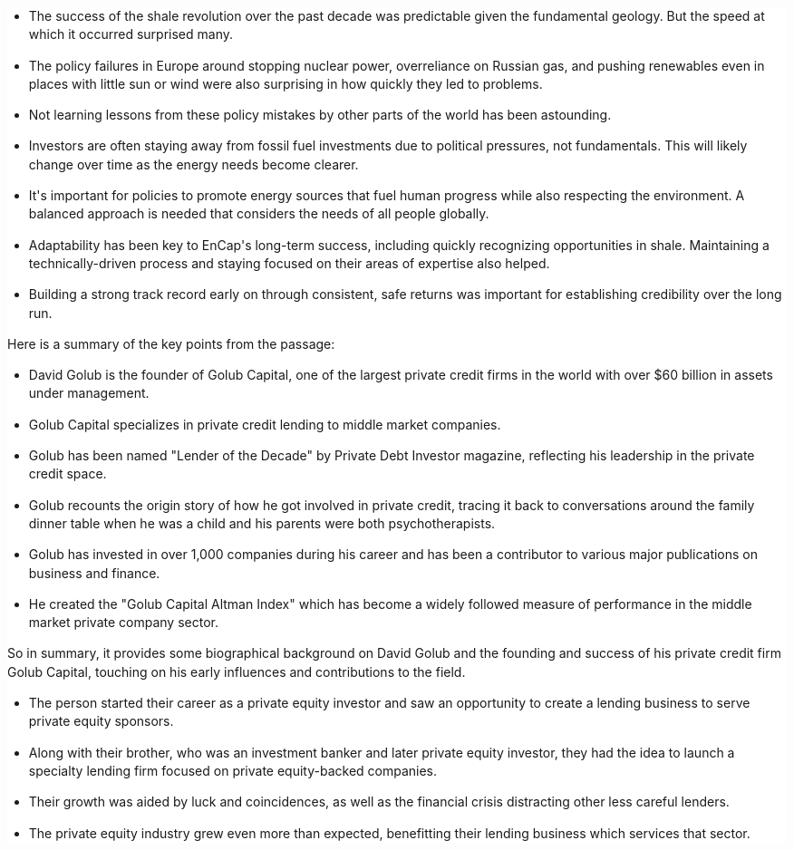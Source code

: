  

- The success of the shale revolution over the past decade was predictable given the fundamental geology. But the speed at which it occurred surprised many.

- The policy failures in Europe around stopping nuclear power, overreliance on Russian gas, and pushing renewables even in places with little sun or wind were also surprising in how quickly they led to problems. 

- Not learning lessons from these policy mistakes by other parts of the world has been astounding. 

- Investors are often staying away from fossil fuel investments due to political pressures, not fundamentals. This will likely change over time as the energy needs become clearer. 

- It's important for policies to promote energy sources that fuel human progress while also respecting the environment. A balanced approach is needed that considers the needs of all people globally.

- Adaptability has been key to EnCap's long-term success, including quickly recognizing opportunities in shale. Maintaining a technically-driven process and staying focused on their areas of expertise also helped.

- Building a strong track record early on through consistent, safe returns was important for establishing credibility over the long run.

 Here is a summary of the key points from the passage:

- David Golub is the founder of Golub Capital, one of the largest private credit firms in the world with over $60 billion in assets under management. 

- Golub Capital specializes in private credit lending to middle market companies. 

- Golub has been named "Lender of the Decade" by Private Debt Investor magazine, reflecting his leadership in the private credit space.

- Golub recounts the origin story of how he got involved in private credit, tracing it back to conversations around the family dinner table when he was a child and his parents were both psychotherapists. 

- Golub has invested in over 1,000 companies during his career and has been a contributor to various major publications on business and finance. 

- He created the "Golub Capital Altman Index" which has become a widely followed measure of performance in the middle market private company sector.

So in summary, it provides some biographical background on David Golub and the founding and success of his private credit firm Golub Capital, touching on his early influences and contributions to the field.

 

- The person started their career as a private equity investor and saw an opportunity to create a lending business to serve private equity sponsors. 

- Along with their brother, who was an investment banker and later private equity investor, they had the idea to launch a specialty lending firm focused on private equity-backed companies. 

- Their growth was aided by luck and coincidences, as well as the financial crisis distracting other less careful lenders. 

- The private equity industry grew even more than expected, benefitting their lending business which services that sector. 
